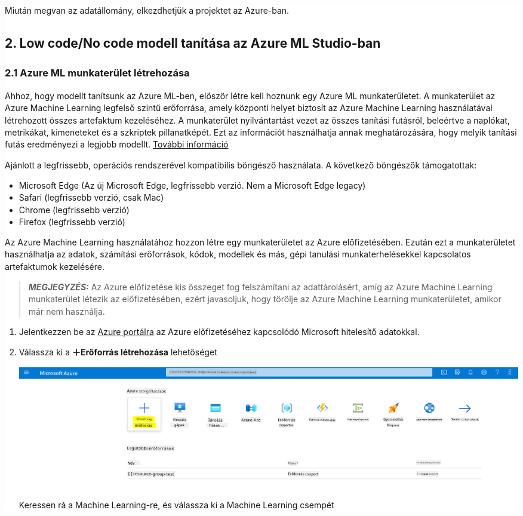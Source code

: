 Miután megvan az adatállomány, elkezdhetjük a projektet az Azure-ban.

## 2. Low code/No code modell tanítása az Azure ML Studio-ban
### 2.1 Azure ML munkaterület létrehozása
Ahhoz, hogy modellt tanítsunk az Azure ML-ben, először létre kell hoznunk egy Azure ML munkaterületet. A munkaterület az Azure Machine Learning legfelső szintű erőforrása, amely központi helyet biztosít az Azure Machine Learning használatával létrehozott összes artefaktum kezeléséhez. A munkaterület nyilvántartást vezet az összes tanítási futásról, beleértve a naplókat, metrikákat, kimeneteket és a szkriptek pillanatképét. Ezt az információt használhatja annak meghatározására, hogy melyik tanítási futás eredményezi a legjobb modellt. [További információ](https://docs.microsoft.com/azure/machine-learning/concept-workspace?WT.mc_id=academic-77958-bethanycheum&ocid=AID3041109)

Ajánlott a legfrissebb, operációs rendszerével kompatibilis böngésző használata. A következő böngészők támogatottak:

- Microsoft Edge (Az új Microsoft Edge, legfrissebb verzió. Nem a Microsoft Edge legacy)
- Safari (legfrissebb verzió, csak Mac)
- Chrome (legfrissebb verzió)
- Firefox (legfrissebb verzió)

Az Azure Machine Learning használatához hozzon létre egy munkaterületet az Azure előfizetésében. Ezután ezt a munkaterületet használhatja az adatok, számítási erőforrások, kódok, modellek és más, gépi tanulási munkaterhelésekkel kapcsolatos artefaktumok kezelésére.

> **_MEGJEGYZÉS:_** Az Azure előfizetése kis összeget fog felszámítani az adattárolásért, amíg az Azure Machine Learning munkaterület létezik az előfizetésében, ezért javasoljuk, hogy törölje az Azure Machine Learning munkaterületet, amikor már nem használja.

1. Jelentkezzen be az [Azure portálra](https://ms.portal.azure.com/) az Azure előfizetéséhez kapcsolódó Microsoft hitelesítő adatokkal.
2. Válassza ki a **＋Erőforrás létrehozása** lehetőséget
   
   ![workspace-1](../../../../translated_images/workspace-1.ac8694d60b073ed1ae8333d71244dc8a9b3e439d54593724f98f1beefdd27b08.hu.png)

   Keressen rá a Machine Learning-re, és válassza ki a Machine Learning csempét
